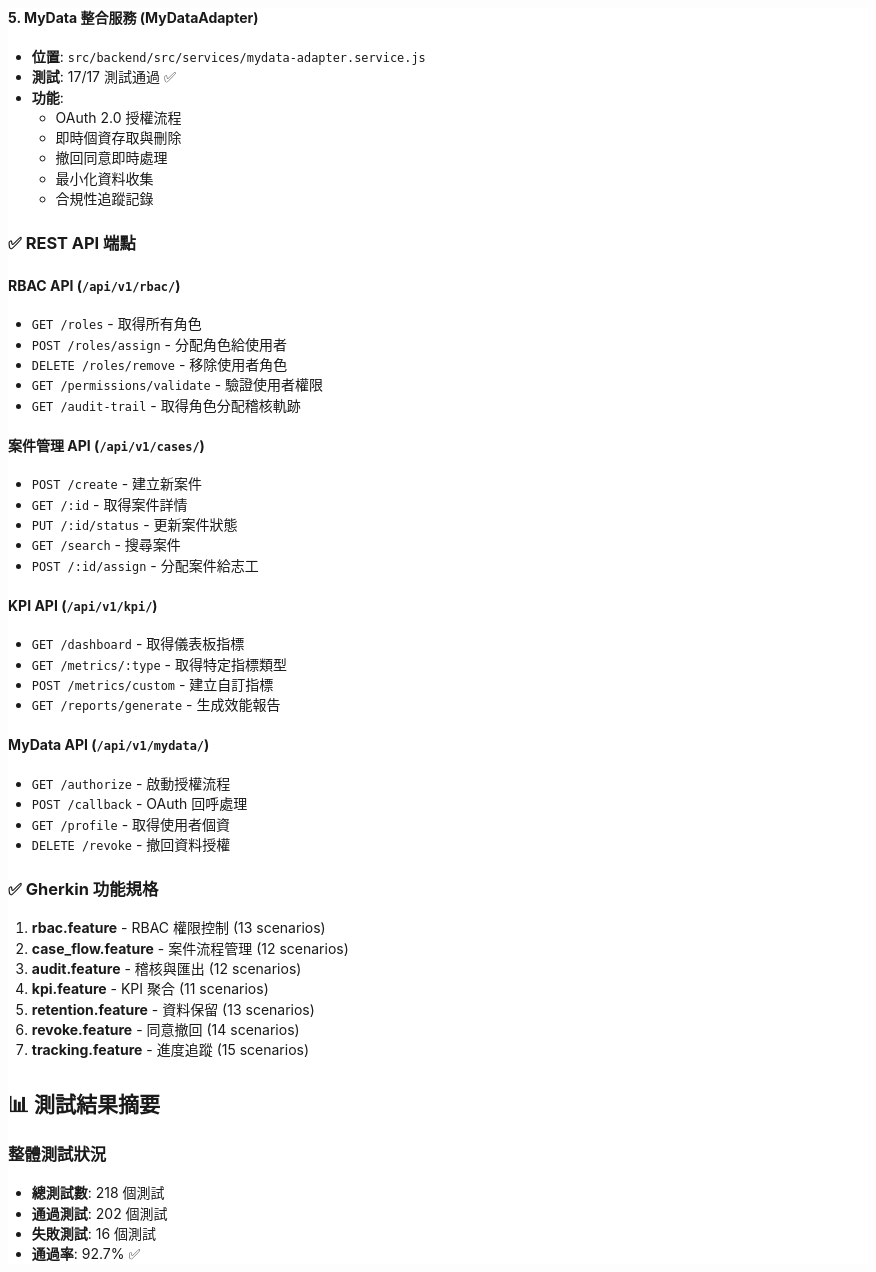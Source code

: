 #### 5. MyData 整合服務 (MyDataAdapter)
- **位置**: `src/backend/src/services/mydata-adapter.service.js`
- **測試**: 17/17 測試通過 ✅
- **功能**:
  - OAuth 2.0 授權流程
  - 即時個資存取與刪除
  - 撤回同意即時處理
  - 最小化資料收集
  - 合規性追蹤記錄

### ✅ REST API 端點

#### RBAC API (`/api/v1/rbac/`)
- `GET /roles` - 取得所有角色
- `POST /roles/assign` - 分配角色給使用者
- `DELETE /roles/remove` - 移除使用者角色
- `GET /permissions/validate` - 驗證使用者權限
- `GET /audit-trail` - 取得角色分配稽核軌跡

#### 案件管理 API (`/api/v1/cases/`)
- `POST /create` - 建立新案件
- `GET /:id` - 取得案件詳情
- `PUT /:id/status` - 更新案件狀態
- `GET /search` - 搜尋案件
- `POST /:id/assign` - 分配案件給志工

#### KPI API (`/api/v1/kpi/`)
- `GET /dashboard` - 取得儀表板指標
- `GET /metrics/:type` - 取得特定指標類型
- `POST /metrics/custom` - 建立自訂指標
- `GET /reports/generate` - 生成效能報告

#### MyData API (`/api/v1/mydata/`)
- `GET /authorize` - 啟動授權流程
- `POST /callback` - OAuth 回呼處理
- `GET /profile` - 取得使用者個資
- `DELETE /revoke` - 撤回資料授權

### ✅ Gherkin 功能規格

1. **rbac.feature** - RBAC 權限控制 (13 scenarios)
2. **case_flow.feature** - 案件流程管理 (12 scenarios)
3. **audit.feature** - 稽核與匯出 (12 scenarios)
4. **kpi.feature** - KPI 聚合 (11 scenarios)
5. **retention.feature** - 資料保留 (13 scenarios)
6. **revoke.feature** - 同意撤回 (14 scenarios)
7. **tracking.feature** - 進度追蹤 (15 scenarios)

## 📊 測試結果摘要

### 整體測試狀況
- **總測試數**: 218 個測試
- **通過測試**: 202 個測試
- **失敗測試**: 16 個測試
- **通過率**: 92.7% ✅
